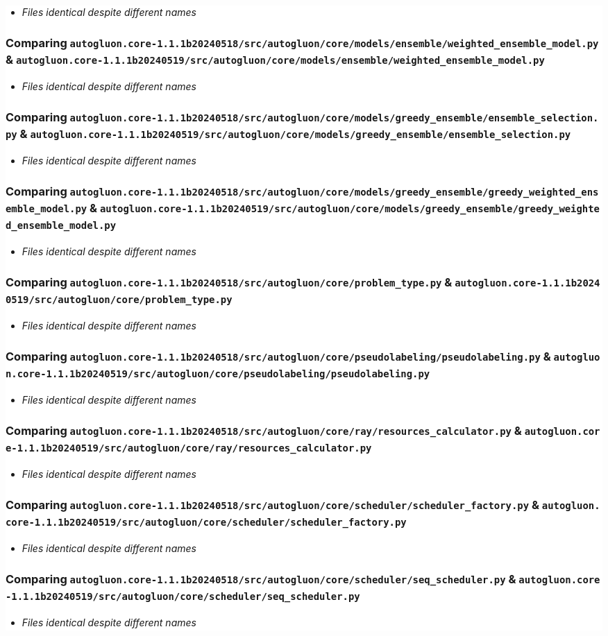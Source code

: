  * *Files identical despite different names*

### Comparing `autogluon.core-1.1.1b20240518/src/autogluon/core/models/ensemble/weighted_ensemble_model.py` & `autogluon.core-1.1.1b20240519/src/autogluon/core/models/ensemble/weighted_ensemble_model.py`

 * *Files identical despite different names*

### Comparing `autogluon.core-1.1.1b20240518/src/autogluon/core/models/greedy_ensemble/ensemble_selection.py` & `autogluon.core-1.1.1b20240519/src/autogluon/core/models/greedy_ensemble/ensemble_selection.py`

 * *Files identical despite different names*

### Comparing `autogluon.core-1.1.1b20240518/src/autogluon/core/models/greedy_ensemble/greedy_weighted_ensemble_model.py` & `autogluon.core-1.1.1b20240519/src/autogluon/core/models/greedy_ensemble/greedy_weighted_ensemble_model.py`

 * *Files identical despite different names*

### Comparing `autogluon.core-1.1.1b20240518/src/autogluon/core/problem_type.py` & `autogluon.core-1.1.1b20240519/src/autogluon/core/problem_type.py`

 * *Files identical despite different names*

### Comparing `autogluon.core-1.1.1b20240518/src/autogluon/core/pseudolabeling/pseudolabeling.py` & `autogluon.core-1.1.1b20240519/src/autogluon/core/pseudolabeling/pseudolabeling.py`

 * *Files identical despite different names*

### Comparing `autogluon.core-1.1.1b20240518/src/autogluon/core/ray/resources_calculator.py` & `autogluon.core-1.1.1b20240519/src/autogluon/core/ray/resources_calculator.py`

 * *Files identical despite different names*

### Comparing `autogluon.core-1.1.1b20240518/src/autogluon/core/scheduler/scheduler_factory.py` & `autogluon.core-1.1.1b20240519/src/autogluon/core/scheduler/scheduler_factory.py`

 * *Files identical despite different names*

### Comparing `autogluon.core-1.1.1b20240518/src/autogluon/core/scheduler/seq_scheduler.py` & `autogluon.core-1.1.1b20240519/src/autogluon/core/scheduler/seq_scheduler.py`

 * *Files identical despite different names*
